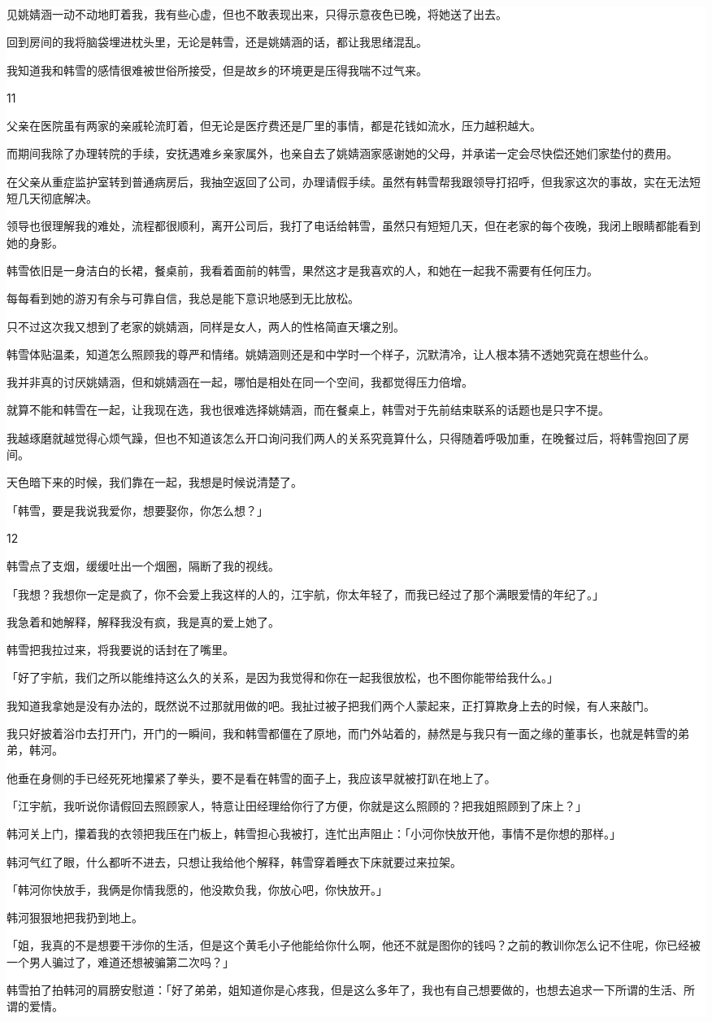 见姚婧涵一动不动地盯着我，我有些心虚，但也不敢表现出来，只得示意夜色已晚，将她送了出去。

回到房间的我将脑袋埋进枕头里，无论是韩雪，还是姚婧涵的话，都让我思绪混乱。

我知道我和韩雪的感情很难被世俗所接受，但是故乡的环境更是压得我喘不过气来。

11

父亲在医院虽有两家的亲戚轮流盯着，但无论是医疗费还是厂里的事情，都是花钱如流水，压力越积越大。

而期间我除了办理转院的手续，安抚遇难乡亲家属外，也亲自去了姚婧涵家感谢她的父母，并承诺一定会尽快偿还她们家垫付的费用。

在父亲从重症监护室转到普通病房后，我抽空返回了公司，办理请假手续。虽然有韩雪帮我跟领导打招呼，但我家这次的事故，实在无法短短几天彻底解决。

领导也很理解我的难处，流程都很顺利，离开公司后，我打了电话给韩雪，虽然只有短短几天，但在老家的每个夜晚，我闭上眼睛都能看到她的身影。

韩雪依旧是一身洁白的长裙，餐桌前，我看着面前的韩雪，果然这才是我喜欢的人，和她在一起我不需要有任何压力。

每每看到她的游刃有余与可靠自信，我总是能下意识地感到无比放松。

只不过这次我又想到了老家的姚婧涵，同样是女人，两人的性格简直天壤之别。

韩雪体贴温柔，知道怎么照顾我的尊严和情绪。姚婧涵则还是和中学时一个样子，沉默清冷，让人根本猜不透她究竟在想些什么。

我并非真的讨厌姚婧涵，但和姚婧涵在一起，哪怕是相处在同一个空间，我都觉得压力倍增。

就算不能和韩雪在一起，让我现在选，我也很难选择姚婧涵，而在餐桌上，韩雪对于先前结束联系的话题也是只字不提。

我越琢磨就越觉得心烦气躁，但也不知道该怎么开口询问我们两人的关系究竟算什么，只得随着呼吸加重，在晚餐过后，将韩雪抱回了房间。

天色暗下来的时候，我们靠在一起，我想是时候说清楚了。

「韩雪，要是我说我爱你，想要娶你，你怎么想？」

12

韩雪点了支烟，缓缓吐出一个烟圈，隔断了我的视线。

「我想？我想你一定是疯了，你不会爱上我这样的人的，江宇航，你太年轻了，而我已经过了那个满眼爱情的年纪了。」

我急着和她解释，解释我没有疯，我是真的爱上她了。

韩雪把我拉过来，将我要说的话封在了嘴里。

「好了宇航，我们之所以能维持这么久的关系，是因为我觉得和你在一起我很放松，也不图你能带给我什么。」

我知道我拿她是没有办法的，既然说不过那就用做的吧。我扯过被子把我们两个人蒙起来，正打算欺身上去的时候，有人来敲门。

我只好披着浴巾去打开门，开门的一瞬间，我和韩雪都僵在了原地，而门外站着的，赫然是与我只有一面之缘的董事长，也就是韩雪的弟弟，韩河。

他垂在身侧的手已经死死地攥紧了拳头，要不是看在韩雪的面子上，我应该早就被打趴在地上了。

「江宇航，我听说你请假回去照顾家人，特意让田经理给你行了方便，你就是这么照顾的？把我姐照顾到了床上？」

韩河关上门，攥着我的衣领把我压在门板上，韩雪担心我被打，连忙出声阻止：「小河你快放开他，事情不是你想的那样。」

韩河气红了眼，什么都听不进去，只想让我给他个解释，韩雪穿着睡衣下床就要过来拉架。

「韩河你快放手，我俩是你情我愿的，他没欺负我，你放心吧，你快放开。」

韩河狠狠地把我扔到地上。

「姐，我真的不是想要干涉你的生活，但是这个黄毛小子他能给你什么啊，他还不就是图你的钱吗？之前的教训你怎么记不住呢，你已经被一个男人骗过了，难道还想被骗第二次吗？」

韩雪拍了拍韩河的肩膀安慰道：「好了弟弟，姐知道你是心疼我，但是这么多年了，我也有自己想要做的，也想去追求一下所谓的生活、所谓的爱情。
